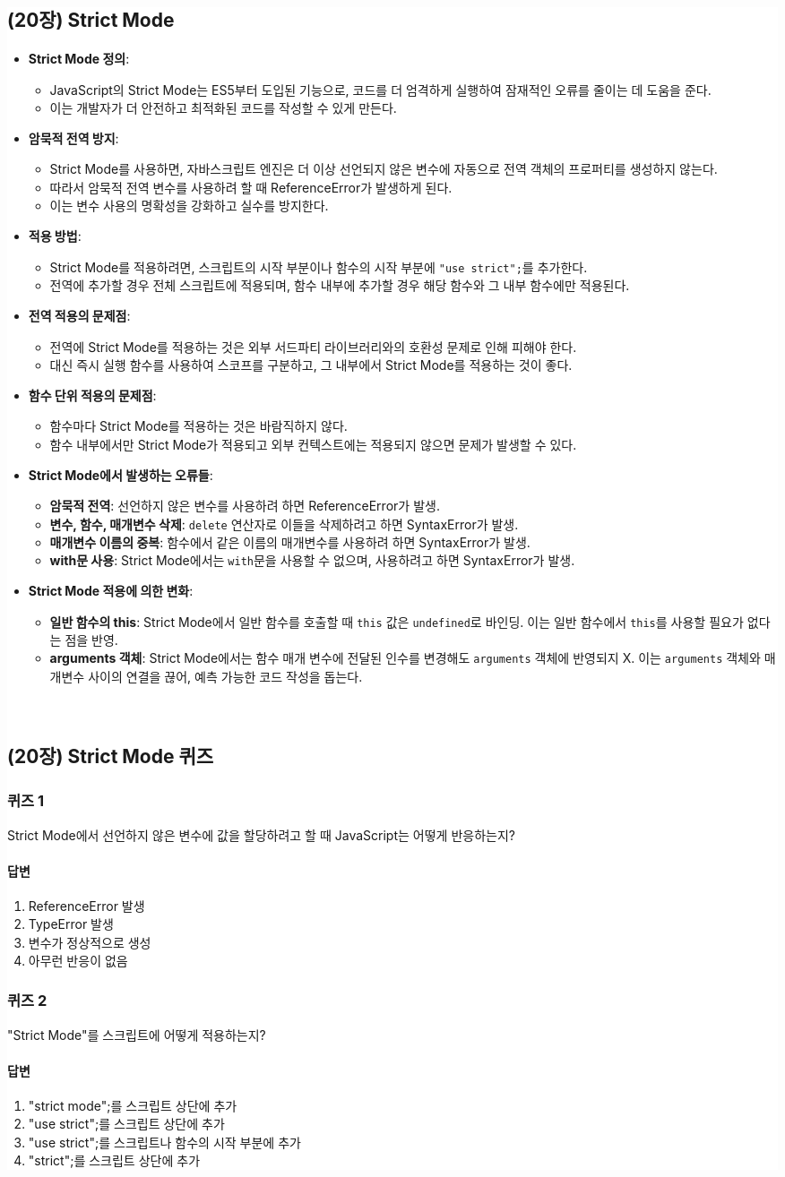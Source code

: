 ## (20장) Strict Mode

- **Strict Mode 정의**:
  - JavaScript의 Strict Mode는 ES5부터 도입된 기능으로, 코드를 더 엄격하게 실행하여 잠재적인 오류를 줄이는 데 도움을 준다.
  - 이는 개발자가 더 안전하고 최적화된 코드를 작성할 수 있게 만든다.

- **암묵적 전역 방지**:
  - Strict Mode를 사용하면, 자바스크립트 엔진은 더 이상 선언되지 않은 변수에 자동으로 전역 객체의 프로퍼티를 생성하지 않는다.
  - 따라서 암묵적 전역 변수를 사용하려 할 때 ReferenceError가 발생하게 된다.
  - 이는 변수 사용의 명확성을 강화하고 실수를 방지한다.

- **적용 방법**:
  - Strict Mode를 적용하려면, 스크립트의 시작 부분이나 함수의 시작 부분에 `"use strict";`를 추가한다.
  - 전역에 추가할 경우 전체 스크립트에 적용되며, 함수 내부에 추가할 경우 해당 함수와 그 내부 함수에만 적용된다.

- **전역 적용의 문제점**:
  - 전역에 Strict Mode를 적용하는 것은 외부 서드파티 라이브러리와의 호환성 문제로 인해 피해야 한다.
  - 대신 즉시 실행 함수를 사용하여 스코프를 구분하고, 그 내부에서 Strict Mode를 적용하는 것이 좋다.

- **함수 단위 적용의 문제점**:
  - 함수마다 Strict Mode를 적용하는 것은 바람직하지 않다.
  - 함수 내부에서만 Strict Mode가 적용되고 외부 컨텍스트에는 적용되지 않으면 문제가 발생할 수 있다.

- **Strict Mode에서 발생하는 오류들**:
  - **암묵적 전역**: 선언하지 않은 변수를 사용하려 하면 ReferenceError가 발생.
  - **변수, 함수, 매개변수 삭제**: `delete` 연산자로 이들을 삭제하려고 하면 SyntaxError가 발생.
  - **매개변수 이름의 중복**: 함수에서 같은 이름의 매개변수를 사용하려 하면 SyntaxError가 발생.
  - **with문 사용**: Strict Mode에서는 `with`문을 사용할 수 없으며, 사용하려고 하면 SyntaxError가 발생.

- **Strict Mode 적용에 의한 변화**:
  - **일반 함수의 this**: Strict Mode에서 일반 함수를 호출할 때 `this` 값은 `undefined`로 바인딩. 이는 일반 함수에서 `this`를 사용할 필요가 없다는 점을 반영.
  - **arguments 객체**: Strict Mode에서는 함수 매개 변수에 전달된 인수를 변경해도 `arguments` 객체에 반영되지 X. 이는 `arguments` 객체와 매개변수 사이의 연결을 끊어, 예측 가능한 코드 작성을 돕는다.
 
<br>

## (20장) Strict Mode 퀴즈
 
### 퀴즈 1
Strict Mode에서 선언하지 않은 변수에 값을 할당하려고 할 때 JavaScript는 어떻게 반응하는지?

#### 답변
1. ReferenceError 발생
2. TypeError 발생
3. 변수가 정상적으로 생성
4. 아무런 반응이 없음

### 퀴즈 2
"Strict Mode"를 스크립트에 어떻게 적용하는지?

#### 답변
1. "strict mode";를 스크립트 상단에 추가
2. "use strict";를 스크립트 상단에 추가
3. "use strict";를 스크립트나 함수의 시작 부분에 추가
4. "strict";를 스크립트 상단에 추가
